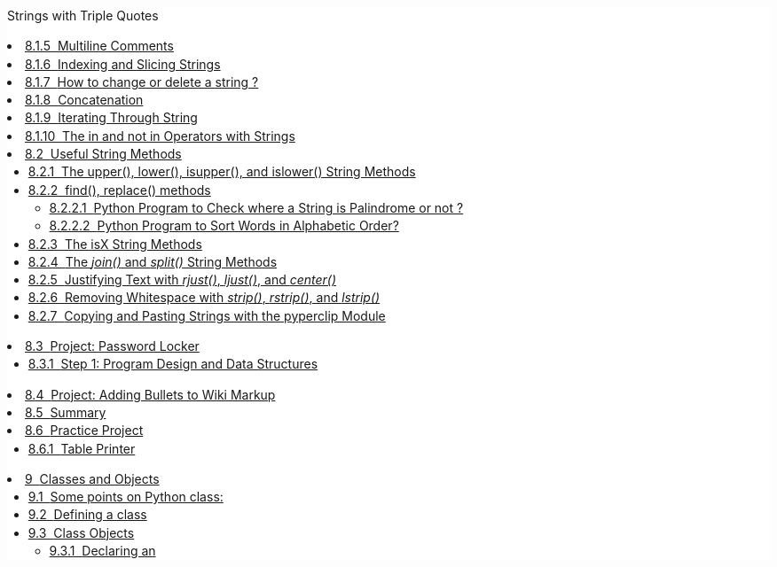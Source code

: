 Strings with Triple Quotes</a></span></li><li><span><a href="#Multiline-Comments" data-toc-modified-id="Multiline-Comments-8.1.5"><span class="toc-item-num">8.1.5&nbsp;&nbsp;</span>Multiline Comments</a></span></li><li><span><a href="#Indexing-and-Slicing-Strings" data-toc-modified-id="Indexing-and-Slicing-Strings-8.1.6"><span class="toc-item-num">8.1.6&nbsp;&nbsp;</span>Indexing and Slicing Strings</a></span></li><li><span><a href="#How-to-change-or-delete-a-string-?" data-toc-modified-id="How-to-change-or-delete-a-string-?-8.1.7"><span class="toc-item-num">8.1.7&nbsp;&nbsp;</span>How to change or delete a string ?</a></span></li><li><span><a href="#Concatenation" data-toc-modified-id="Concatenation-8.1.8"><span class="toc-item-num">8.1.8&nbsp;&nbsp;</span>Concatenation</a></span></li><li><span><a href="#Iterating-Through-String" data-toc-modified-id="Iterating-Through-String-8.1.9"><span class="toc-item-num">8.1.9&nbsp;&nbsp;</span>Iterating Through String</a></span></li><li><span><a href="#The-in-and-not-in-Operators-with-Strings" data-toc-modified-id="The-in-and-not-in-Operators-with-Strings-8.1.10"><span class="toc-item-num">8.1.10&nbsp;&nbsp;</span>The in and not in Operators with Strings</a></span></li></ul></li><li><span><a href="#Useful-String-Methods" data-toc-modified-id="Useful-String-Methods-8.2"><span class="toc-item-num">8.2&nbsp;&nbsp;</span>Useful String Methods</a></span><ul class="toc-item"><li><span><a href="#The-upper(),-lower(),-isupper(),-and-islower()-String-Methods" data-toc-modified-id="The-upper(),-lower(),-isupper(),-and-islower()-String-Methods-8.2.1"><span class="toc-item-num">8.2.1&nbsp;&nbsp;</span>The upper(), lower(), isupper(), and islower() String Methods</a></span></li><li><span><a href="#find(),-replace()-methods" data-toc-modified-id="find(),-replace()-methods-8.2.2"><span class="toc-item-num">8.2.2&nbsp;&nbsp;</span>find(), replace() methods</a></span><ul class="toc-item"><li><span><a href="#Python-Program-to-Check-where-a-String-is-Palindrome-or-not-?" data-toc-modified-id="Python-Program-to-Check-where-a-String-is-Palindrome-or-not-?-8.2.2.1"><span class="toc-item-num">8.2.2.1&nbsp;&nbsp;</span>Python Program to Check where a String is Palindrome or not ?</a></span></li><li><span><a href="#Python-Program-to-Sort-Words-in-Alphabetic-Order?" data-toc-modified-id="Python-Program-to-Sort-Words-in-Alphabetic-Order?-8.2.2.2"><span class="toc-item-num">8.2.2.2&nbsp;&nbsp;</span>Python Program to Sort Words in Alphabetic Order?</a></span></li></ul></li><li><span><a href="#The-isX-String-Methods" data-toc-modified-id="The-isX-String-Methods-8.2.3"><span class="toc-item-num">8.2.3&nbsp;&nbsp;</span>The isX String Methods</a></span></li><li><span><a href="#The-join()-and-split()-String-Methods" data-toc-modified-id="The-join()-and-split()-String-Methods-8.2.4"><span class="toc-item-num">8.2.4&nbsp;&nbsp;</span>The <em>join()</em> and <em>split()</em> String Methods</a></span></li><li><span><a href="#Justifying-Text-with-rjust(),-ljust(),-and-center()" data-toc-modified-id="Justifying-Text-with-rjust(),-ljust(),-and-center()-8.2.5"><span class="toc-item-num">8.2.5&nbsp;&nbsp;</span>Justifying Text with <em>rjust()</em>, <em>ljust()</em>, and <em>center()</em></a></span></li><li><span><a href="#Removing-Whitespace-with-strip(),-rstrip(),-and-lstrip()" data-toc-modified-id="Removing-Whitespace-with-strip(),-rstrip(),-and-lstrip()-8.2.6"><span class="toc-item-num">8.2.6&nbsp;&nbsp;</span>Removing Whitespace with <em>strip()</em>, <em>rstrip()</em>, and <em>lstrip()</em></a></span></li><li><span><a href="#Copying-and-Pasting-Strings-with-the-pyperclip-Module" data-toc-modified-id="Copying-and-Pasting-Strings-with-the-pyperclip-Module-8.2.7"><span class="toc-item-num">8.2.7&nbsp;&nbsp;</span>Copying and Pasting Strings with the pyperclip Module</a></span></li></ul></li><li><span><a href="#Project:-Password-Locker" data-toc-modified-id="Project:-Password-Locker-8.3"><span class="toc-item-num">8.3&nbsp;&nbsp;</span>Project: Password Locker</a></span><ul class="toc-item"><li><span><a href="#Step-1:-Program-Design-and-Data-Structures" data-toc-modified-id="Step-1:-Program-Design-and-Data-Structures-8.3.1"><span class="toc-item-num">8.3.1&nbsp;&nbsp;</span>Step 1: Program Design and Data Structures</a></span></li></ul></li><li><span><a href="#Project:-Adding-Bullets-to-Wiki-Markup" data-toc-modified-id="Project:-Adding-Bullets-to-Wiki-Markup-8.4"><span class="toc-item-num">8.4&nbsp;&nbsp;</span>Project: Adding Bullets to Wiki Markup</a></span></li><li><span><a href="#Summary" data-toc-modified-id="Summary-8.5"><span class="toc-item-num">8.5&nbsp;&nbsp;</span>Summary</a></span></li><li><span><a href="#Practice-Project" data-toc-modified-id="Practice-Project-8.6"><span class="toc-item-num">8.6&nbsp;&nbsp;</span>Practice Project</a></span><ul class="toc-item"><li><span><a href="#Table-Printer" data-toc-modified-id="Table-Printer-8.6.1"><span class="toc-item-num">8.6.1&nbsp;&nbsp;</span>Table Printer</a></span></li></ul></li></ul></li><li><span><a href="#Classes-and-Objects" data-toc-modified-id="Classes-and-Objects-9"><span class="toc-item-num">9&nbsp;&nbsp;</span>Classes and Objects</a></span><ul class="toc-item"><li><span><a href="#Some-points-on-Python-class:" data-toc-modified-id="Some-points-on-Python-class:-9.1"><span class="toc-item-num">9.1&nbsp;&nbsp;</span>Some points on Python class:</a></span></li><li><span><a href="#Defining-a-class" data-toc-modified-id="Defining-a-class-9.2"><span class="toc-item-num">9.2&nbsp;&nbsp;</span>Defining a class</a></span></li><li><span><a href="#Class-Objects" data-toc-modified-id="Class-Objects-9.3"><span class="toc-item-num">9.3&nbsp;&nbsp;</span>Class Objects</a></span><ul class="toc-item"><li><span><a href="#Declaring-an-object" data-toc-modified-id="Declaring-an-object-9.3.1"><span class="toc-item-num">9.3.1&nbsp;&nbsp;</span>Declaring an